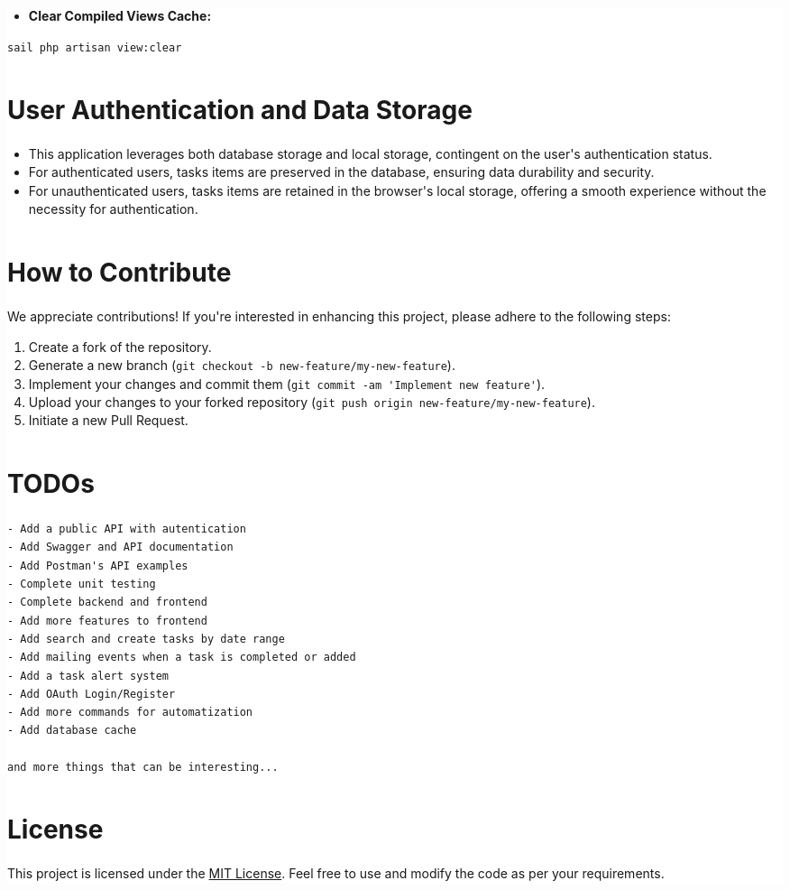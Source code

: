 - **Clear Compiled Views Cache:**
```bash
sail php artisan view:clear
```

# User Authentication and Data Storage

- This application leverages both database storage and local storage, contingent on the user's authentication status.
- For authenticated users, tasks items are preserved in the database, ensuring data durability and security.
- For unauthenticated users, tasks items are retained in the browser's local storage, offering a smooth experience without the necessity for authentication.

# How to Contribute

We appreciate contributions! If you're interested in enhancing this project, please adhere to the following steps:

1. Create a fork of the repository.
2. Generate a new branch (`git checkout -b new-feature/my-new-feature`).
3. Implement your changes and commit them (`git commit -am 'Implement new feature'`).
4. Upload your changes to your forked repository (`git push origin new-feature/my-new-feature`).
5. Initiate a new Pull Request.

# TODOs
    - Add a public API with autentication
    - Add Swagger and API documentation
    - Add Postman's API examples
    - Complete unit testing
    - Complete backend and frontend
    - Add more features to frontend
    - Add search and create tasks by date range
    - Add mailing events when a task is completed or added
    - Add a task alert system
    - Add OAuth Login/Register
    - Add more commands for automatization
    - Add database cache
  
    and more things that can be interesting...

# License

This project is licensed under the [MIT License](LICENSE). Feel free to use and modify the code as per your requirements.
